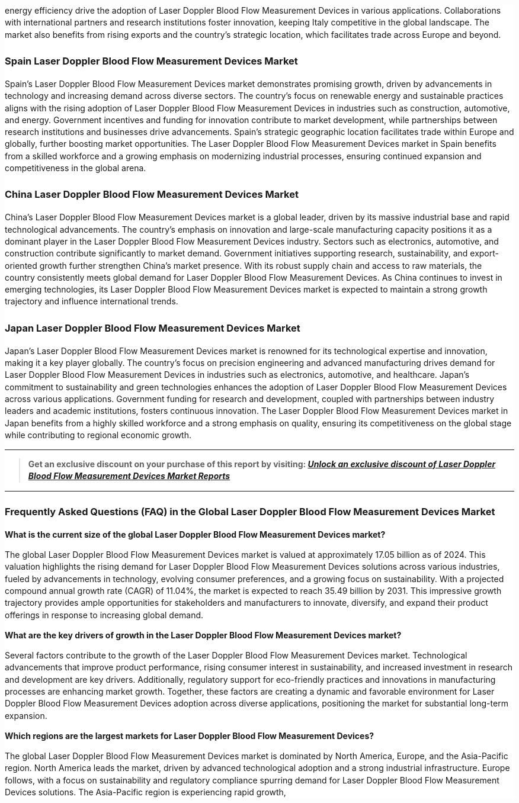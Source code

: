energy efficiency drive the adoption of Laser Doppler Blood Flow Measurement Devices in various applications. Collaborations with international partners and research institutions foster innovation, keeping Italy competitive in the global landscape. The market also benefits from rising exports and the country&rsquo;s strategic location, which facilitates trade across Europe and beyond.</p><h3>Spain Laser Doppler Blood Flow Measurement Devices Market</h3><p>Spain&rsquo;s Laser Doppler Blood Flow Measurement Devices market demonstrates promising growth, driven by advancements in technology and increasing demand across diverse sectors. The country&rsquo;s focus on renewable energy and sustainable practices aligns with the rising adoption of Laser Doppler Blood Flow Measurement Devices in industries such as construction, automotive, and energy. Government incentives and funding for innovation contribute to market development, while partnerships between research institutions and businesses drive advancements. Spain&rsquo;s strategic geographic location facilitates trade within Europe and globally, further boosting market opportunities. The Laser Doppler Blood Flow Measurement Devices market in Spain benefits from a skilled workforce and a growing emphasis on modernizing industrial processes, ensuring continued expansion and competitiveness in the global arena.</p><h3>China Laser Doppler Blood Flow Measurement Devices Market</h3><p>China&rsquo;s Laser Doppler Blood Flow Measurement Devices market is a global leader, driven by its massive industrial base and rapid technological advancements. The country&rsquo;s emphasis on innovation and large-scale manufacturing capacity positions it as a dominant player in the Laser Doppler Blood Flow Measurement Devices industry. Sectors such as electronics, automotive, and construction contribute significantly to market demand. Government initiatives supporting research, sustainability, and export-oriented growth further strengthen China&rsquo;s market presence. With its robust supply chain and access to raw materials, the country consistently meets global demand for Laser Doppler Blood Flow Measurement Devices. As China continues to invest in emerging technologies, its Laser Doppler Blood Flow Measurement Devices market is expected to maintain a strong growth trajectory and influence international trends.</p><h3>Japan Laser Doppler Blood Flow Measurement Devices Market</h3><p>Japan&rsquo;s Laser Doppler Blood Flow Measurement Devices market is renowned for its technological expertise and innovation, making it a key player globally. The country&rsquo;s focus on precision engineering and advanced manufacturing drives demand for Laser Doppler Blood Flow Measurement Devices in industries such as electronics, automotive, and healthcare. Japan&rsquo;s commitment to sustainability and green technologies enhances the adoption of Laser Doppler Blood Flow Measurement Devices across various applications. Government funding for research and development, coupled with partnerships between industry leaders and academic institutions, fosters continuous innovation. The Laser Doppler Blood Flow Measurement Devices market in Japan benefits from a highly skilled workforce and a strong emphasis on quality, ensuring its competitiveness on the global stage while contributing to regional economic growth.</p><hr /><blockquote><p><strong>Get an exclusive discount on your purchase of this report by visiting: <em><a href="://marketresearchpulse.com/ask-for-discount/28262?utm_source=Github&amp;utm_medium=0112">Unlock an exclusive discount of Laser Doppler Blood Flow Measurement Devices Market Reports</a></em>&nbsp;</strong></p></blockquote><hr /><h3>Frequently Asked Questions (FAQ) in the Global Laser Doppler Blood Flow Measurement Devices Market</h3><p><strong>What is the current size of the global Laser Doppler Blood Flow Measurement Devices market?</strong></p><p>The global Laser Doppler Blood Flow Measurement Devices market is valued at approximately 17.05 billion as of 2024. This valuation highlights the rising demand for Laser Doppler Blood Flow Measurement Devices solutions across various industries, fueled by advancements in technology, evolving consumer preferences, and a growing focus on sustainability. With a projected compound annual growth rate (CAGR) of 11.04%, the market is expected to reach 35.49 billion by 2031. This impressive growth trajectory provides ample opportunities for stakeholders and manufacturers to innovate, diversify, and expand their product offerings in response to increasing global demand.</p><p><strong>What are the key drivers of growth in the Laser Doppler Blood Flow Measurement Devices market?</strong></p><p>Several factors contribute to the growth of the Laser Doppler Blood Flow Measurement Devices market. Technological advancements that improve product performance, rising consumer interest in sustainability, and increased investment in research and development are key drivers. Additionally, regulatory support for eco-friendly practices and innovations in manufacturing processes are enhancing market growth. Together, these factors are creating a dynamic and favorable environment for Laser Doppler Blood Flow Measurement Devices adoption across diverse applications, positioning the market for substantial long-term expansion.</p><p><strong>Which regions are the largest markets for Laser Doppler Blood Flow Measurement Devices?</strong></p><p>The global Laser Doppler Blood Flow Measurement Devices market is dominated by North America, Europe, and the Asia-Pacific region. North America leads the market, driven by advanced technological adoption and a strong industrial infrastructure. Europe follows, with a focus on sustainability and regulatory compliance spurring demand for Laser Doppler Blood Flow Measurement Devices solutions. The Asia-Pacific region is experiencing rapid growth,